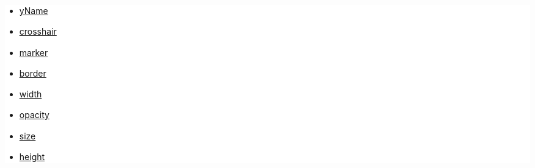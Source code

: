 		

	
	
* 
	<a href="ejChart.html#commonSeriesOptions->yName">yName</a>

		

	

		

	
		

	
	
* 
	<a href="ejChart.html#crosshair">crosshair</a>

		

		


	
* 
	<a href="ejChart.html#crosshair->marker">marker</a>

		

		


	
* 
	<a href="ejChart.html#crosshair->marker->border">border</a>

		

		


	
* 
	<a href="ejChart.html#crosshair->marker->border->width">width</a>

		

	

		

	
		

	
	
* 
	<a href="ejChart.html#crosshair->marker->opacity">opacity</a>

		

	
	
* 
	<a href="ejChart.html#crosshair->marker->size">size</a>

		

		


	
* 
	<a href="ejChart.html#crosshair->marker->size->height">height</a>

		